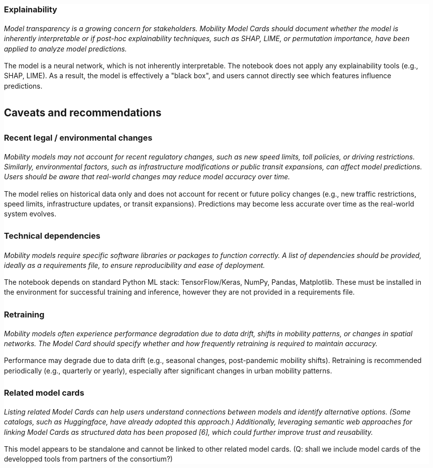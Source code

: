 ### Explainability

*Model transparency is a growing concern for stakeholders. Mobility Model Cards should document whether the model is inherently interpretable or if post-hoc explainability techniques, such as SHAP, LIME, or permutation importance, have been applied to analyze model predictions.*

The model is a neural network, which is not inherently interpretable. The notebook does not apply any explainability tools (e.g., SHAP, LIME). As a result, the model is effectively a "black box", and users cannot directly see which features influence predictions.

## Caveats and recommendations

### Recent legal / environmental changes

*Mobility models may not account for recent regulatory changes, such as new speed limits, toll policies, or driving restrictions. Similarly, environmental factors, such as infrastructure modifications or public transit expansions, can affect model predictions. Users should be aware that real-world changes may reduce model accuracy over time.*

The model relies on historical data only and does not account for recent or future policy changes (e.g., new traffic restrictions, speed limits, infrastructure updates, or transit expansions). Predictions may become less accurate over time as the real-world system evolves.

### Technical dependencies

*Mobility models require specific software libraries or packages to function correctly. A list of dependencies should be provided, ideally as a requirements file, to ensure reproducibility and ease of deployment.*

The notebook depends on standard Python ML stack: TensorFlow/Keras, NumPy, Pandas, Matplotlib. These must be installed in the environment for successful training and inference, however they are not provided in a requirements file.

### Retraining

*Mobility models often experience performance degradation due to data drift, shifts in mobility patterns, or changes in spatial networks. The Model Card should specify whether and how frequently retraining is required to maintain accuracy.*

Performance may degrade due to data drift (e.g., seasonal changes, post-pandemic mobility shifts). Retraining is recommended periodically (e.g., quarterly or yearly), especially after significant changes in urban mobility patterns.

### Related model cards

*Listing related Model Cards can help users understand connections between models and identify alternative options. (Some catalogs, such as Huggingface, have already adopted this approach.) Additionally, leveraging semantic web approaches for linking Model Cards as structured data has been proposed [6], which could further improve trust and reusability.*

This model appears to be standalone and cannot be linked to other related model cards. (Q: shall we include model cards of the developped tools from partners of the consortium?)
